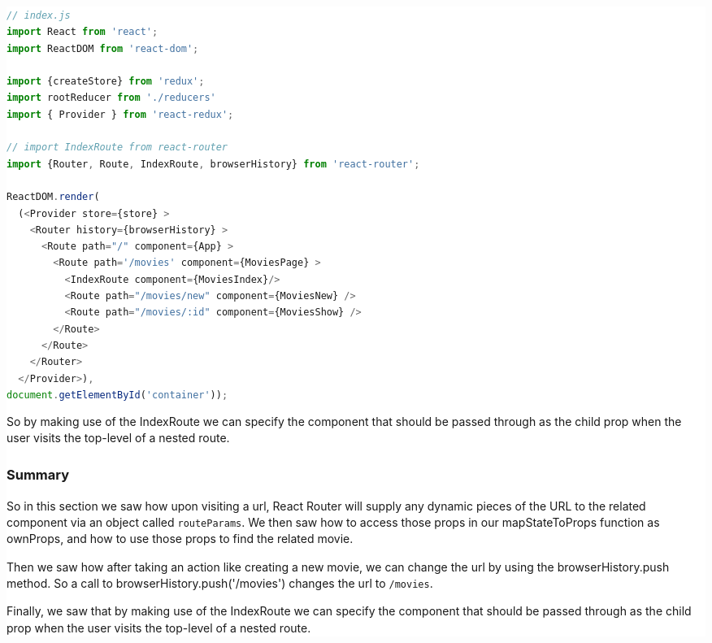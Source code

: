 
```javascript
// index.js
import React from 'react';
import ReactDOM from 'react-dom';

import {createStore} from 'redux';
import rootReducer from './reducers'
import { Provider } from 'react-redux';

// import IndexRoute from react-router
import {Router, Route, IndexRoute, browserHistory} from 'react-router';

ReactDOM.render(
  (<Provider store={store} >
    <Router history={browserHistory} >
      <Route path="/" component={App} >
        <Route path='/movies' component={MoviesPage} >
          <IndexRoute component={MoviesIndex}/>
          <Route path="/movies/new" component={MoviesNew} />
          <Route path="/movies/:id" component={MoviesShow} />
        </Route>
      </Route>
    </Router>
  </Provider>),
document.getElementById('container'));
```

So by making use of the IndexRoute we can specify the component that should be passed through as the child prop when the user visits the top-level of a nested route.

### Summary

So in this section we saw how upon visiting a url, React Router will supply any dynamic pieces of the URL to the related component via an object called `routeParams`.  We then saw how to access those props in our mapStateToProps function as ownProps, and how to use those props to find the related movie.

Then we saw how after taking an action like creating a new movie, we can change the url by using the browserHistory.push method.  So a call to browserHistory.push('/movies') changes the url to `/movies`.

Finally, we saw that by making use of the IndexRoute we can specify the component that should be passed through as the child prop when the user visits the top-level of a nested route.
